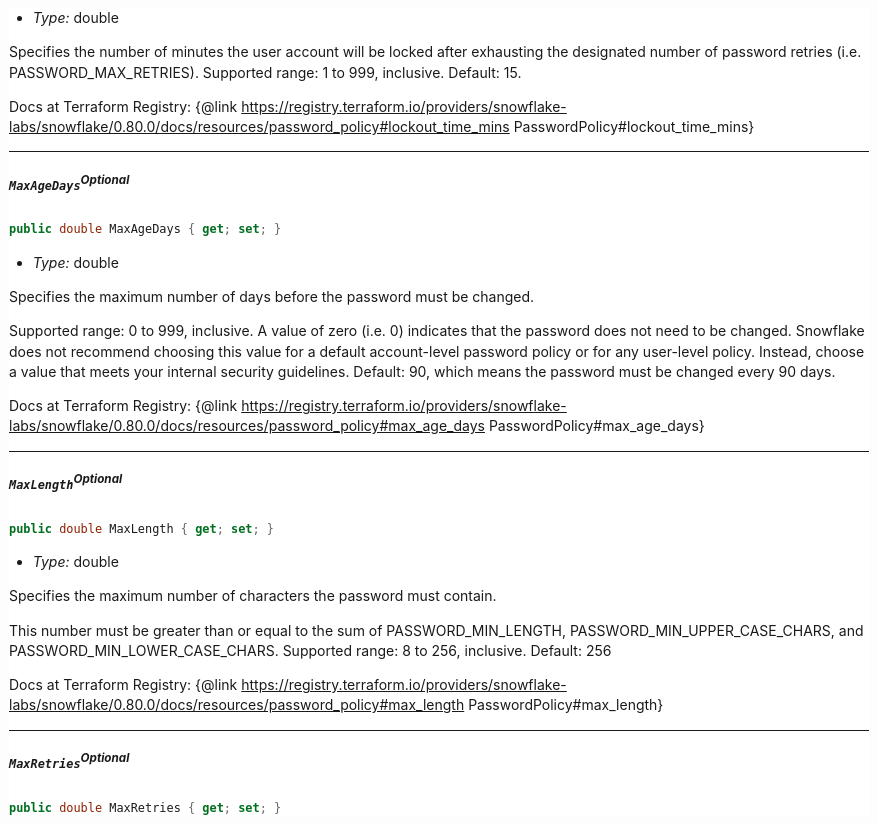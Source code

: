 - *Type:* double

Specifies the number of minutes the user account will be locked after exhausting the designated number of password retries (i.e. PASSWORD_MAX_RETRIES). Supported range: 1 to 999, inclusive. Default: 15.

Docs at Terraform Registry: {@link https://registry.terraform.io/providers/snowflake-labs/snowflake/0.80.0/docs/resources/password_policy#lockout_time_mins PasswordPolicy#lockout_time_mins}

---

##### `MaxAgeDays`<sup>Optional</sup> <a name="MaxAgeDays" id="@cdktf/provider-snowflake.passwordPolicy.PasswordPolicyConfig.property.maxAgeDays"></a>

```csharp
public double MaxAgeDays { get; set; }
```

- *Type:* double

Specifies the maximum number of days before the password must be changed.

Supported range: 0 to 999, inclusive. A value of zero (i.e. 0) indicates that the password does not need to be changed. Snowflake does not recommend choosing this value for a default account-level password policy or for any user-level policy. Instead, choose a value that meets your internal security guidelines. Default: 90, which means the password must be changed every 90 days.

Docs at Terraform Registry: {@link https://registry.terraform.io/providers/snowflake-labs/snowflake/0.80.0/docs/resources/password_policy#max_age_days PasswordPolicy#max_age_days}

---

##### `MaxLength`<sup>Optional</sup> <a name="MaxLength" id="@cdktf/provider-snowflake.passwordPolicy.PasswordPolicyConfig.property.maxLength"></a>

```csharp
public double MaxLength { get; set; }
```

- *Type:* double

Specifies the maximum number of characters the password must contain.

This number must be greater than or equal to the sum of PASSWORD_MIN_LENGTH, PASSWORD_MIN_UPPER_CASE_CHARS, and PASSWORD_MIN_LOWER_CASE_CHARS. Supported range: 8 to 256, inclusive. Default: 256

Docs at Terraform Registry: {@link https://registry.terraform.io/providers/snowflake-labs/snowflake/0.80.0/docs/resources/password_policy#max_length PasswordPolicy#max_length}

---

##### `MaxRetries`<sup>Optional</sup> <a name="MaxRetries" id="@cdktf/provider-snowflake.passwordPolicy.PasswordPolicyConfig.property.maxRetries"></a>

```csharp
public double MaxRetries { get; set; }
```
